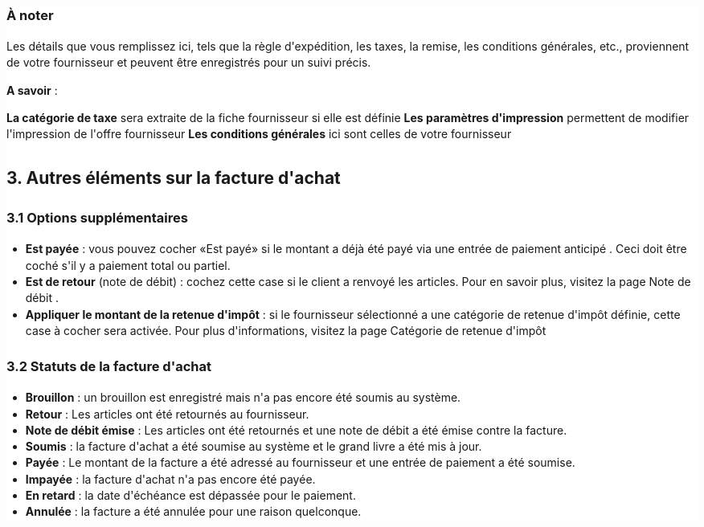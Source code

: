 ### À noter
Les détails que vous remplissez ici, tels que la règle d'expédition, les taxes, la remise, les conditions générales, etc., proviennent de votre fournisseur et peuvent être enregistrés pour un suivi précis.

**A savoir** :

**La catégorie de taxe** sera extraite de la fiche fournisseur si elle est définie
**Les paramètres d'impression** permettent de modifier l'impression de l'offre fournisseur
**Les conditions générales** ici sont celles de votre fournisseur

## 3. Autres éléments sur la facture d'achat

### 3.1 Options supplémentaires

- **Est payée** : vous pouvez cocher «Est payé» si le montant a déjà été payé via une entrée de paiement anticipé . Ceci doit être coché s'il y a paiement total ou partiel.
- **Est de retour** (note de débit) : cochez cette case si le client a renvoyé les articles. Pour en savoir plus, visitez la page Note de débit .
- **Appliquer le montant de la retenue d'impôt** : si le fournisseur sélectionné a une catégorie de retenue d'impôt définie, cette case à cocher sera activée. Pour plus d'informations, visitez la page Catégorie de retenue d'impôt

### 3.2 Statuts de la facture d'achat

- **Brouillon** : un brouillon est enregistré mais n'a pas encore été soumis au système.
- **Retour** : Les articles ont été retournés au fournisseur.
- **Note de débit émise** : Les articles ont été retournés et une note de débit a été émise contre la facture.
- **Soumis** : la facture d'achat a été soumise au système et le grand livre a été mis à jour.
- **Payée** : Le montant de la facture a été adressé au fournisseur et une entrée de paiement a été soumise.
- **Impayée** : la facture d'achat n'a pas encore été payée.
- **En retard** : la date d'échéance est dépassée pour le paiement.
- **Annulée** : la facture a été annulée pour une raison quelconque.